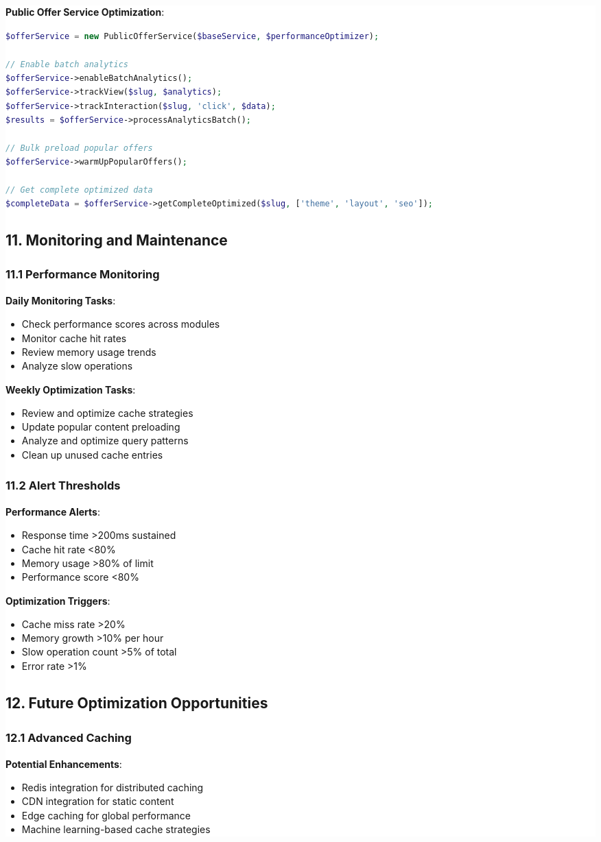 **Public Offer Service Optimization**:
```php
$offerService = new PublicOfferService($baseService, $performanceOptimizer);

// Enable batch analytics
$offerService->enableBatchAnalytics();
$offerService->trackView($slug, $analytics);
$offerService->trackInteraction($slug, 'click', $data);
$results = $offerService->processAnalyticsBatch();

// Bulk preload popular offers
$offerService->warmUpPopularOffers();

// Get complete optimized data
$completeData = $offerService->getCompleteOptimized($slug, ['theme', 'layout', 'seo']);
```

## 11. Monitoring and Maintenance

### 11.1 Performance Monitoring

**Daily Monitoring Tasks**:
- Check performance scores across modules
- Monitor cache hit rates
- Review memory usage trends
- Analyze slow operations

**Weekly Optimization Tasks**:
- Review and optimize cache strategies
- Update popular content preloading
- Analyze and optimize query patterns
- Clean up unused cache entries

### 11.2 Alert Thresholds

**Performance Alerts**:
- Response time >200ms sustained
- Cache hit rate <80%
- Memory usage >80% of limit
- Performance score <80%

**Optimization Triggers**:
- Cache miss rate >20%
- Memory growth >10% per hour
- Slow operation count >5% of total
- Error rate >1%

## 12. Future Optimization Opportunities

### 12.1 Advanced Caching

**Potential Enhancements**:
- Redis integration for distributed caching
- CDN integration for static content
- Edge caching for global performance
- Machine learning-based cache strategies
